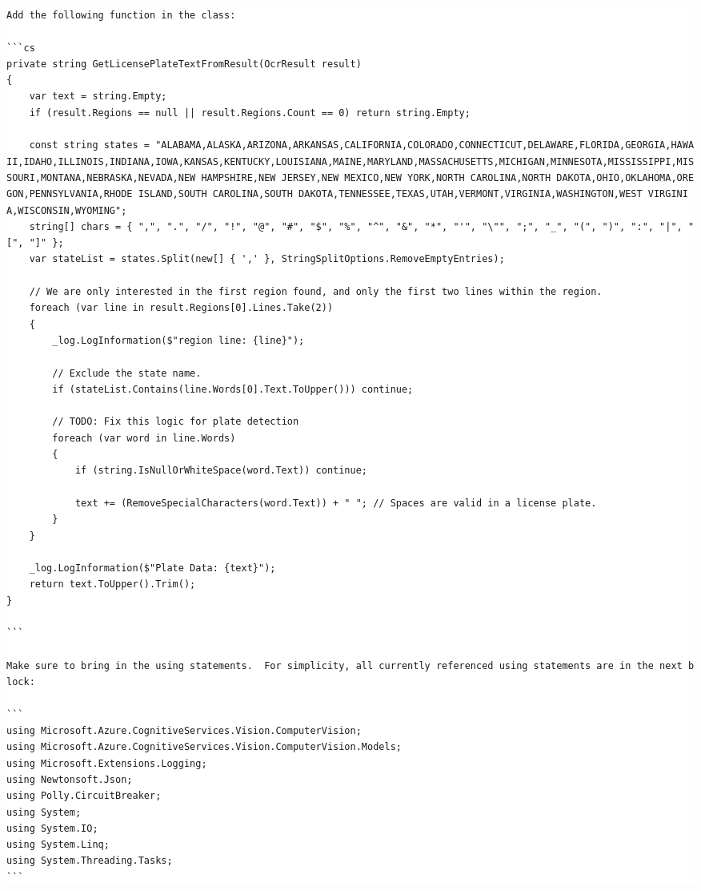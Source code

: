     Add the following function in the class:

    ```cs
    private string GetLicensePlateTextFromResult(OcrResult result)
    {
        var text = string.Empty;
        if (result.Regions == null || result.Regions.Count == 0) return string.Empty;

        const string states = "ALABAMA,ALASKA,ARIZONA,ARKANSAS,CALIFORNIA,COLORADO,CONNECTICUT,DELAWARE,FLORIDA,GEORGIA,HAWAII,IDAHO,ILLINOIS,INDIANA,IOWA,KANSAS,KENTUCKY,LOUISIANA,MAINE,MARYLAND,MASSACHUSETTS,MICHIGAN,MINNESOTA,MISSISSIPPI,MISSOURI,MONTANA,NEBRASKA,NEVADA,NEW HAMPSHIRE,NEW JERSEY,NEW MEXICO,NEW YORK,NORTH CAROLINA,NORTH DAKOTA,OHIO,OKLAHOMA,OREGON,PENNSYLVANIA,RHODE ISLAND,SOUTH CAROLINA,SOUTH DAKOTA,TENNESSEE,TEXAS,UTAH,VERMONT,VIRGINIA,WASHINGTON,WEST VIRGINIA,WISCONSIN,WYOMING";
        string[] chars = { ",", ".", "/", "!", "@", "#", "$", "%", "^", "&", "*", "'", "\"", ";", "_", "(", ")", ":", "|", "[", "]" };
        var stateList = states.Split(new[] { ',' }, StringSplitOptions.RemoveEmptyEntries);

        // We are only interested in the first region found, and only the first two lines within the region.
        foreach (var line in result.Regions[0].Lines.Take(2))
        {
            _log.LogInformation($"region line: {line}");

            // Exclude the state name.
            if (stateList.Contains(line.Words[0].Text.ToUpper())) continue;
            
            // TODO: Fix this logic for plate detection
            foreach (var word in line.Words)
            {
                if (string.IsNullOrWhiteSpace(word.Text)) continue;

                text += (RemoveSpecialCharacters(word.Text)) + " "; // Spaces are valid in a license plate.
            }
        }

        _log.LogInformation($"Plate Data: {text}");
        return text.ToUpper().Trim();
    }

    ```  

    Make sure to bring in the using statements.  For simplicity, all currently referenced using statements are in the next block: 

    ```
    using Microsoft.Azure.CognitiveServices.Vision.ComputerVision;
    using Microsoft.Azure.CognitiveServices.Vision.ComputerVision.Models;
    using Microsoft.Extensions.Logging;
    using Newtonsoft.Json;
    using Polly.CircuitBreaker;
    using System;
    using System.IO;
    using System.Linq;
    using System.Threading.Tasks;
    ```  
